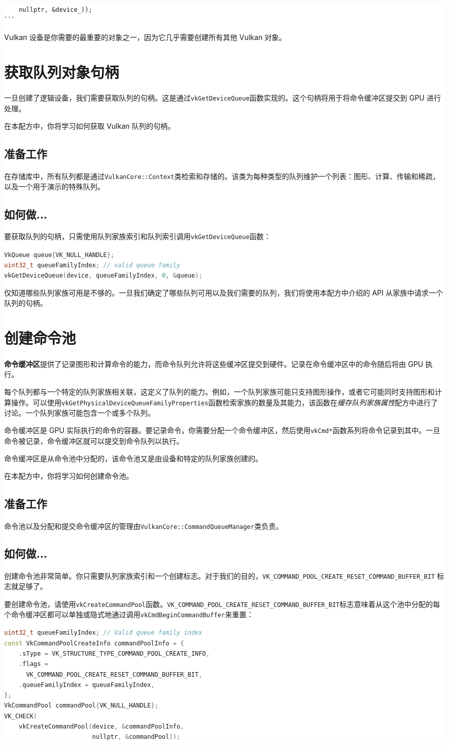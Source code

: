         nullptr, &device_));
    ```

Vulkan 设备是你需要的最重要的对象之一，因为它几乎需要创建所有其他 Vulkan 对象。

# 获取队列对象句柄

一旦创建了逻辑设备，我们需要获取队列的句柄。这是通过`vkGetDeviceQueue`函数实现的。这个句柄将用于将命令缓冲区提交到 GPU 进行处理。

在本配方中，你将学习如何获取 Vulkan 队列的句柄。

## 准备工作

在存储库中，所有队列都是通过`VulkanCore::Context`类检索和存储的。该类为每种类型的队列维护一个列表：图形、计算、传输和稀疏，以及一个用于演示的特殊队列。

## 如何做…

要获取队列的句柄，只需使用队列家族索引和队列索引调用`vkGetDeviceQueue`函数：

```cpp
VkQueue queue{VK_NULL_HANDLE};
uint32_t queueFamilyIndex; // valid queue family
vkGetDeviceQueue(device, queueFamilyIndex, 0, &queue);
```

仅知道哪些队列家族可用是不够的。一旦我们确定了哪些队列可用以及我们需要的队列，我们将使用本配方中介绍的 API 从家族中请求一个队列的句柄。

# 创建命令池

**命令缓冲区**提供了记录图形和计算命令的能力，而命令队列允许将这些缓冲区提交到硬件。记录在命令缓冲区中的命令随后将由 GPU 执行。

每个队列都与一个特定的队列家族相关联，这定义了队列的能力。例如，一个队列家族可能只支持图形操作，或者它可能同时支持图形和计算操作。可以使用`vkGetPhysicalDeviceQueueFamilyProperties`函数检索家族的数量及其能力，该函数在*缓存队列家族属性*配方中进行了讨论。一个队列家族可能包含一个或多个队列。

命令缓冲区是 GPU 实际执行的命令的容器。要记录命令，你需要分配一个命令缓冲区，然后使用`vkCmd*`函数系列将命令记录到其中。一旦命令被记录，命令缓冲区就可以提交到命令队列以执行。

命令缓冲区是从命令池中分配的，该命令池又是由设备和特定的队列家族创建的。

在本配方中，你将学习如何创建命令池。

## 准备工作

命令池以及分配和提交命令缓冲区的管理由`VulkanCore::CommandQueueManager`类负责。

## 如何做…

创建命令池非常简单。你只需要队列家族索引和一个创建标志。对于我们的目的，`VK_COMMAND_POOL_CREATE_RESET_COMMAND_BUFFER_BIT` 标志就足够了。

要创建命令池，请使用`vkCreateCommandPool`函数。`VK_COMMAND_POOL_CREATE_RESET_COMMAND_BUFFER_BIT`标志意味着从这个池中分配的每个命令缓冲区都可以单独或隐式地通过调用`vkCmdBeginCommandBuffer`来重置：

```cpp
uint32_t queueFamilyIndex; // Valid queue family index
const VkCommandPoolCreateInfo commandPoolInfo = {
    .sType = VK_STRUCTURE_TYPE_COMMAND_POOL_CREATE_INFO,
    .flags =
      VK_COMMAND_POOL_CREATE_RESET_COMMAND_BUFFER_BIT,
    .queueFamilyIndex = queueFamilyIndex,
};
VkCommandPool commandPool{VK_NULL_HANDLE};
VK_CHECK(
    vkCreateCommandPool(device, &commandPoolInfo,
                        nullptr, &commandPool));
```
